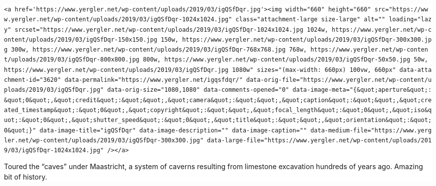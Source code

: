     <a href='https://www.yergler.net/wp-content/uploads/2019/03/igQSfDqr.jpg'><img width="660" height="660" src="https://www.yergler.net/wp-content/uploads/2019/03/igQSfDqr-1024x1024.jpg" class="attachment-large size-large" alt="" loading="lazy" srcset="https://www.yergler.net/wp-content/uploads/2019/03/igQSfDqr-1024x1024.jpg 1024w, https://www.yergler.net/wp-content/uploads/2019/03/igQSfDqr-150x150.jpg 150w, https://www.yergler.net/wp-content/uploads/2019/03/igQSfDqr-300x300.jpg 300w, https://www.yergler.net/wp-content/uploads/2019/03/igQSfDqr-768x768.jpg 768w, https://www.yergler.net/wp-content/uploads/2019/03/igQSfDqr-800x800.jpg 800w, https://www.yergler.net/wp-content/uploads/2019/03/igQSfDqr-50x50.jpg 50w, https://www.yergler.net/wp-content/uploads/2019/03/igQSfDqr.jpg 1080w" sizes="(max-width: 660px) 100vw, 660px" data-attachment-id="3620" data-permalink="https://www.yergler.net/igqsfdqr/" data-orig-file="https://www.yergler.net/wp-content/uploads/2019/03/igQSfDqr.jpg" data-orig-size="1080,1080" data-comments-opened="0" data-image-meta="{&quot;aperture&quot;:&quot;0&quot;,&quot;credit&quot;:&quot;&quot;,&quot;camera&quot;:&quot;&quot;,&quot;caption&quot;:&quot;&quot;,&quot;created_timestamp&quot;:&quot;0&quot;,&quot;copyright&quot;:&quot;&quot;,&quot;focal_length&quot;:&quot;0&quot;,&quot;iso&quot;:&quot;0&quot;,&quot;shutter_speed&quot;:&quot;0&quot;,&quot;title&quot;:&quot;&quot;,&quot;orientation&quot;:&quot;0&quot;}" data-image-title="igQSfDqr" data-image-description="" data-image-caption="" data-medium-file="https://www.yergler.net/wp-content/uploads/2019/03/igQSfDqr-300x300.jpg" data-large-file="https://www.yergler.net/wp-content/uploads/2019/03/igQSfDqr-1024x1024.jpg" /></a>
  </div></figure>
</div></section> 

Toured the “caves” under Maastricht, a system of caverns resulting from limestone excavation hundreds of years ago. Amazing bit of history.
